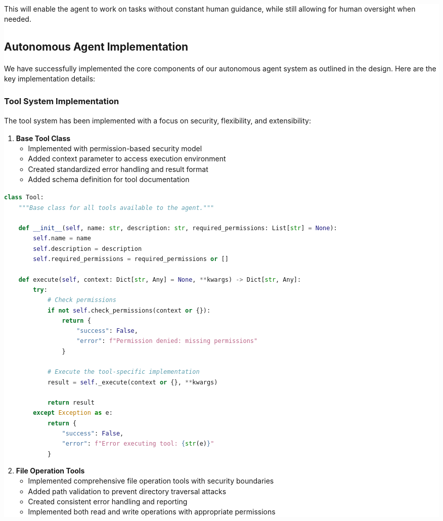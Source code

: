 This will enable the agent to work on tasks without constant human guidance, while still allowing for human oversight when needed.

## Autonomous Agent Implementation

We have successfully implemented the core components of our autonomous agent system as outlined in the design. Here are the key implementation details:

### Tool System Implementation

The tool system has been implemented with a focus on security, flexibility, and extensibility:

1. **Base Tool Class**
   - Implemented with permission-based security model
   - Added context parameter to access execution environment
   - Created standardized error handling and result format
   - Added schema definition for tool documentation

```python
class Tool:
    """Base class for all tools available to the agent."""
    
    def __init__(self, name: str, description: str, required_permissions: List[str] = None):
        self.name = name
        self.description = description
        self.required_permissions = required_permissions or []
        
    def execute(self, context: Dict[str, Any] = None, **kwargs) -> Dict[str, Any]:
        try:
            # Check permissions
            if not self.check_permissions(context or {}):
                return {
                    "success": False,
                    "error": f"Permission denied: missing permissions"
                }
            
            # Execute the tool-specific implementation
            result = self._execute(context or {}, **kwargs)
            
            return result
        except Exception as e:
            return {
                "success": False,
                "error": f"Error executing tool: {str(e)}"
            }
```

2. **File Operation Tools**
   - Implemented comprehensive file operation tools with security boundaries
   - Added path validation to prevent directory traversal attacks
   - Created consistent error handling and reporting
   - Implemented both read and write operations with appropriate permissions
